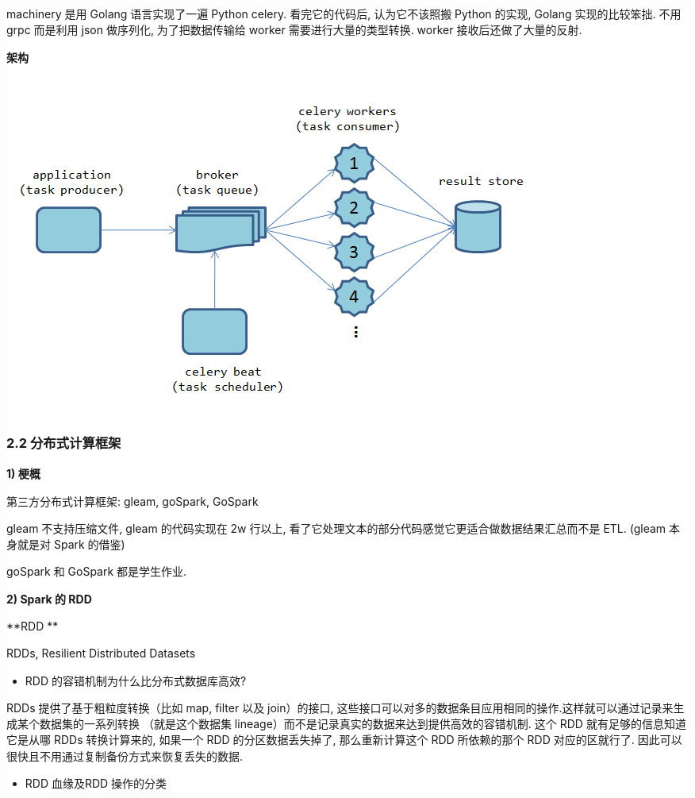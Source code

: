 machinery 是用 Golang 语言实现了一遍 Python celery. 看完它的代码后, 认为它不该照搬 Python 的实现, Golang 实现的比较笨拙. 不用 grpc 而是利用 json 做序列化, 为了把数据传输给 worker 需要进行大量的类型转换. worker 接收后还做了大量的反射.

**架构**

![分布任务队列Celery服务_nicajonh的博客-CSDN博客](img001.png)

### 2.2 分布式计算框架

**1) 梗概**

第三方分布式计算框架: gleam, goSpark, GoSpark

gleam 不支持压缩文件, gleam 的代码实现在 2w 行以上, 看了它处理文本的部分代码感觉它更适合做数据结果汇总而不是 ETL. (gleam 本身就是对 Spark 的借鉴)

goSpark 和 GoSpark 都是学生作业.

**2) Spark 的 RDD**

**RDD **

RDDs, Resilient Distributed Datasets

+ RDD 的容错机制为什么比分布式数据库高效?

 RDDs 提供了基于粗粒度转换（比如 map, filter 以及 join）的接口, 这些接口可以对多的数据条目应用相同的操作.这样就可以通过记录来生成某个数据集的一系列转换 （就是这个数据集 lineage）而不是记录真实的数据来达到提供高效的容错机制. 这个 RDD 就有足够的信息知道它是从哪 RDDs 转换计算来的, 如果一个 RDD 的分区数据丢失掉了, 那么重新计算这个 RDD 所依赖的那个 RDD 对应的区就行了. 因此可以很快且不用通过复制备份方式来恢复丢失的数据.

+ RDD 血缘及RDD 操作的分类
